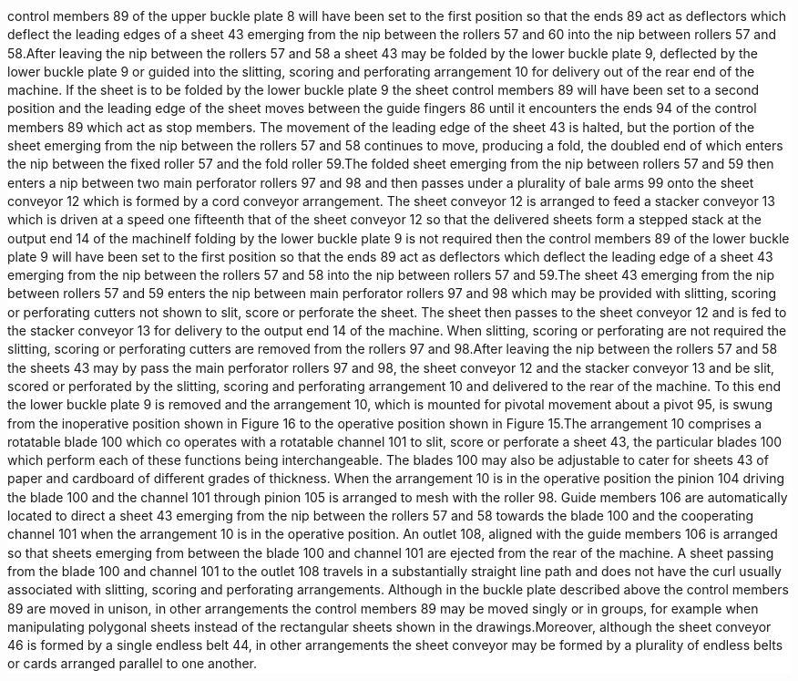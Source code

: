 control members 89 of the upper buckle plate 8 will have been set to the first position so that the ends 89 act as deflectors which deflect the leading edges of a sheet 43 emerging from the nip between the rollers 57 and 60 into the nip between rollers 57 and 58.After leaving the nip between the rollers 57 and 58 a sheet 43 may be folded by the lower buckle plate 9, deflected by the lower buckle plate 9 or guided into the slitting, scoring and perforating arrangement 10 for delivery out of the rear end of the machine. If the sheet is to be folded by the lower buckle plate 9 the sheet control members 89 will have been set to a second position and the leading edge of the sheet moves between the guide fingers 86 until it encounters the ends 94 of the control members 89 which act as stop members. The movement of the leading edge of the sheet 43 is halted, but the portion of the sheet emerging from the nip between the rollers 57 and 58 continues to move, producing a fold, the doubled end of which enters the nip between the fixed roller 57 and the fold roller 59.The folded sheet emerging from the nip between rollers 57 and 59 then enters a nip between two main perforator rollers 97 and 98 and then passes under a plurality of bale arms 99 onto the sheet conveyor 12 which is formed by a cord conveyor arrangement. The sheet conveyor 12 is arranged to feed a stacker conveyor 13 which is driven at a speed one fifteenth that of the sheet conveyor 12 so that the delivered sheets form a stepped stack at the output end 14 of the machineIf folding by the lower buckle plate 9 is not required then the control members 89 of the lower buckle plate 9 will have been set to the first position so that the ends 89 act as deflectors which deflect the leading edge of a sheet 43 emerging from the nip between the rollers 57 and 58 into the nip between rollers 57 and 59.The sheet 43 emerging from the nip between rollers 57 and 59 enters the nip between main perforator rollers 97 and 98 which may be provided with slitting, scoring or perforating cutters not shown to slit, score or perforate the sheet. The sheet then passes to the sheet conveyor 12 and is fed to the stacker conveyor 13 for delivery to the output end 14 of the machine. When slitting, scoring or perforating are not required the slitting, scoring or perforating cutters are removed from the rollers 97 and 98.After leaving the nip between the rollers 57 and 58 the sheets 43 may by pass the main perforator rollers 97 and 98, the sheet conveyor 12 and the stacker conveyor 13 and be slit, scored or perforated by the slitting, scoring and perforating arrangement 10 and delivered to the rear of the machine. To this end the lower buckle plate 9 is removed and the arrangement 10, which is mounted for pivotal movement about a pivot 95, is swung from the inoperative position shown in Figure 16 to the operative position shown in Figure 15.The arrangement 10 comprises a rotatable blade 100 which co operates with a rotatable channel 101 to slit, score or perforate a sheet 43, the particular blades 100 which perform each of these functions being interchangeable. The blades 100 may also be adjustable to cater for sheets 43 of paper and cardboard of different grades of thickness. When the arrangement 10 is in the operative position the pinion 104 driving the blade 100 and the channel 101 through pinion 105 is arranged to mesh with the roller 98. Guide members 106 are automatically located to direct a sheet 43 emerging from the nip between the rollers 57 and 58 towards the blade 100 and the cooperating channel 101 when the arrangement 10 is in the operative position. An outlet 108, aligned with the guide members 106 is arranged so that sheets emerging from between the blade 100 and channel 101 are ejected from the rear of the machine. A sheet passing from the blade 100 and channel 101 to the outlet 108 travels in a substantially straight line path and does not have the curl usually associated with slitting, scoring and perforating arrangements. Although in the buckle plate described above the control members 89 are moved in unison, in other arrangements the control members 89 may be moved singly or in groups, for example when manipulating polygonal sheets instead of the rectangular sheets shown in the drawings.Moreover, although the sheet conveyor 46 is formed by a single endless belt 44, in other arrangements the sheet conveyor may be formed by a plurality of endless belts or cards arranged parallel to one another.